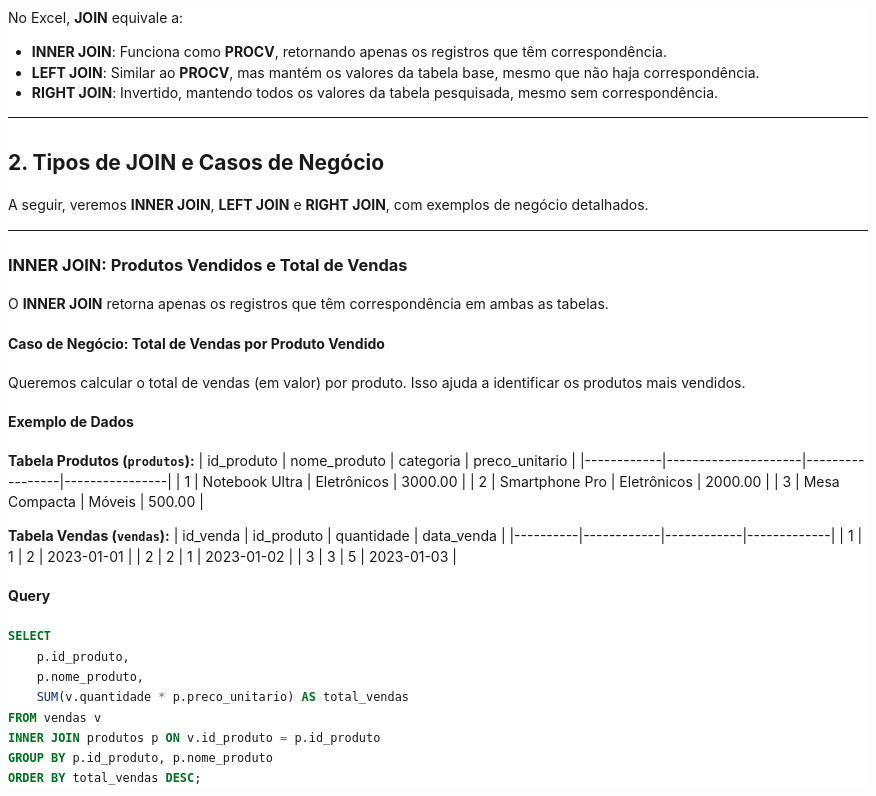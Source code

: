 No Excel, **JOIN** equivale a:
- **INNER JOIN**: Funciona como **PROCV**, retornando apenas os registros que têm correspondência.
- **LEFT JOIN**: Similar ao **PROCV**, mas mantém os valores da tabela base, mesmo que não haja correspondência.
- **RIGHT JOIN**: Invertido, mantendo todos os valores da tabela pesquisada, mesmo sem correspondência.

---

## **2. Tipos de JOIN e Casos de Negócio**

A seguir, veremos **INNER JOIN**, **LEFT JOIN** e **RIGHT JOIN**, com exemplos de negócio detalhados.

---

### **INNER JOIN: Produtos Vendidos e Total de Vendas**

O **INNER JOIN** retorna apenas os registros que têm correspondência em ambas as tabelas. 

#### **Caso de Negócio: Total de Vendas por Produto Vendido**

Queremos calcular o total de vendas (em valor) por produto. Isso ajuda a identificar os produtos mais vendidos.

#### **Exemplo de Dados**

**Tabela Produtos (`produtos`):**
| id_produto | nome_produto        | categoria       | preco_unitario |
|------------|---------------------|-----------------|----------------|
| 1          | Notebook Ultra      | Eletrônicos     | 3000.00        |
| 2          | Smartphone Pro      | Eletrônicos     | 2000.00        |
| 3          | Mesa Compacta       | Móveis          | 500.00         |

**Tabela Vendas (`vendas`):**
| id_venda | id_produto | quantidade | data_venda  |
|----------|------------|------------|-------------|
| 1        | 1          | 2          | 2023-01-01  |
| 2        | 2          | 1          | 2023-01-02  |
| 3        | 3          | 5          | 2023-01-03  |

#### **Query**
```sql
SELECT 
    p.id_produto, 
    p.nome_produto, 
    SUM(v.quantidade * p.preco_unitario) AS total_vendas
FROM vendas v
INNER JOIN produtos p ON v.id_produto = p.id_produto
GROUP BY p.id_produto, p.nome_produto
ORDER BY total_vendas DESC;
```

